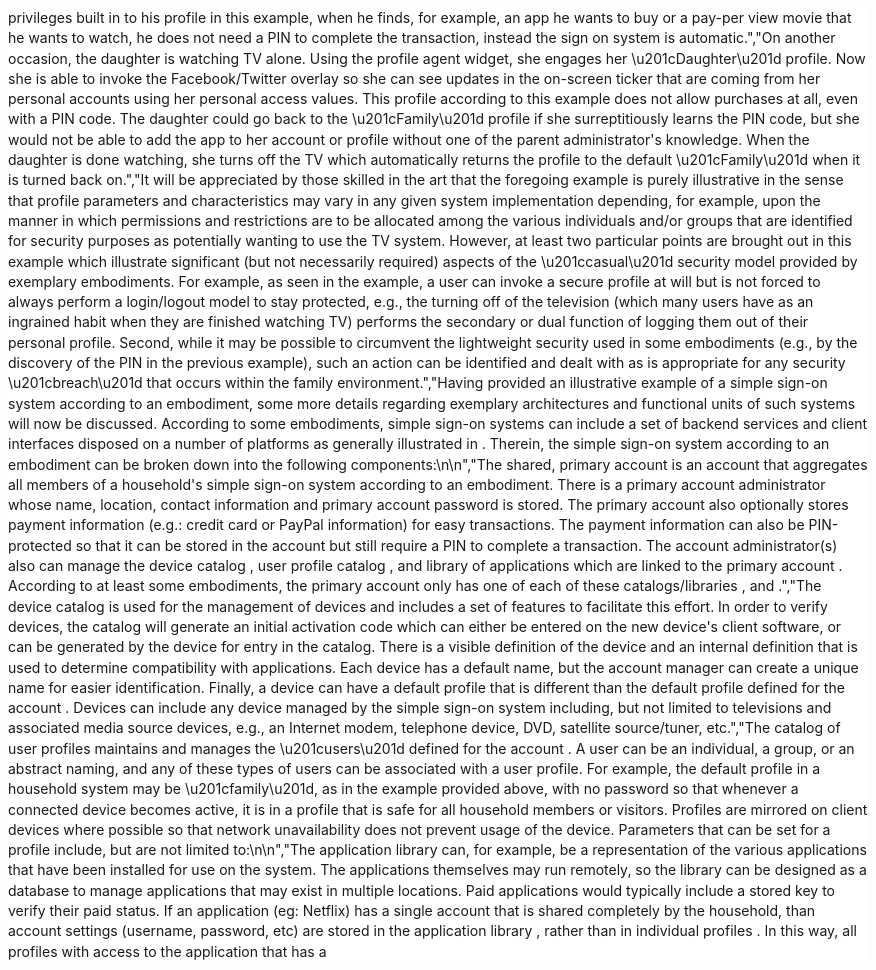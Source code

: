 privileges built in to his profile in this example, when he finds, for example, an app he wants to buy or a pay-per view movie that he wants to watch, he does not need a PIN to complete the transaction, instead the sign on system is automatic.","On another occasion, the daughter is watching TV alone. Using the profile agent widget, she engages her \u201cDaughter\u201d profile. Now she is able to invoke the Facebook\/Twitter overlay so she can see updates in the on-screen ticker that are coming from her personal accounts using her personal access values. This profile according to this example does not allow purchases at all, even with a PIN code. The daughter could go back to the \u201cFamily\u201d profile if she surreptitiously learns the PIN code, but she would not be able to add the app to her account or profile without one of the parent administrator's knowledge. When the daughter is done watching, she turns off the TV which automatically returns the profile to the default \u201cFamily\u201d when it is turned back on.","It will be appreciated by those skilled in the art that the foregoing example is purely illustrative in the sense that profile parameters and characteristics may vary in any given system implementation depending, for example, upon the manner in which permissions and restrictions are to be allocated among the various individuals and\/or groups that are identified for security purposes as potentially wanting to use the TV system. However, at least two particular points are brought out in this example which illustrate significant (but not necessarily required) aspects of the \u201ccasual\u201d security model provided by exemplary embodiments. For example, as seen in the example, a user can invoke a secure profile at will but is not forced to always perform a login\/logout model to stay protected, e.g., the turning off of the television (which many users have as an ingrained habit when they are finished watching TV) performs the secondary or dual function of logging them out of their personal profile. Second, while it may be possible to circumvent the lightweight security used in some embodiments (e.g., by the discovery of the PIN in the previous example), such an action can be identified and dealt with as is appropriate for any security \u201cbreach\u201d that occurs within the family environment.","Having provided an illustrative example of a simple sign-on system according to an embodiment, some more details regarding exemplary architectures and functional units of such systems will now be discussed. According to some embodiments, simple sign-on systems can include a set of backend services and client interfaces disposed on a number of platforms as generally illustrated in . Therein, the simple sign-on system  according to an embodiment can be broken down into the following components:\n\n","The shared, primary account  is an account that aggregates all members of a household's simple sign-on system according to an embodiment. There is a primary account administrator whose name, location, contact information and primary account password is stored. The primary account also optionally stores payment information (e.g.: credit card or PayPal information) for easy transactions. The payment information can also be PIN-protected so that it can be stored in the account but still require a PIN to complete a transaction. The account administrator(s) also can manage the device catalog , user profile catalog , and library of applications  which are linked to the primary account . According to at least some embodiments, the primary account  only has one of each of these catalogs\/libraries ,  and .","The device catalog  is used for the management of devices and includes a set of features to facilitate this effort. In order to verify devices, the catalog  will generate an initial activation code which can either be entered on the new device's client software, or can be generated by the device for entry in the catalog. There is a visible definition of the device and an internal definition that is used to determine compatibility with applications. Each device has a default name, but the account manager can create a unique name for easier identification. Finally, a device can have a default profile that is different than the default profile defined for the account . Devices can include any device managed by the simple sign-on system  including, but not limited to televisions and associated media source devices, e.g., an Internet modem, telephone device, DVD, satellite source\/tuner, etc.","The catalog of user profiles  maintains and manages the \u201cusers\u201d defined for the account . A user can be an individual, a group, or an abstract naming, and any of these types of users can be associated with a user profile. For example, the default profile in a household system  may be \u201cfamily\u201d, as in the example provided above, with no password so that whenever a connected device becomes active, it is in a profile that is safe for all household members or visitors. Profiles are mirrored on client devices where possible so that network unavailability does not prevent usage of the device. Parameters that can be set for a profile include, but are not limited to:\n\n","The application library  can, for example, be a representation of the various applications that have been installed for use on the system. The applications themselves may run remotely, so the library  can be designed as a database to manage applications that may exist in multiple locations. Paid applications would typically include a stored key to verify their paid status. If an application (eg: Netflix) has a single account that is shared completely by the household, than account settings (username, password, etc) are stored in the application library , rather than in individual profiles . In this way, all profiles  with access to the application that has a